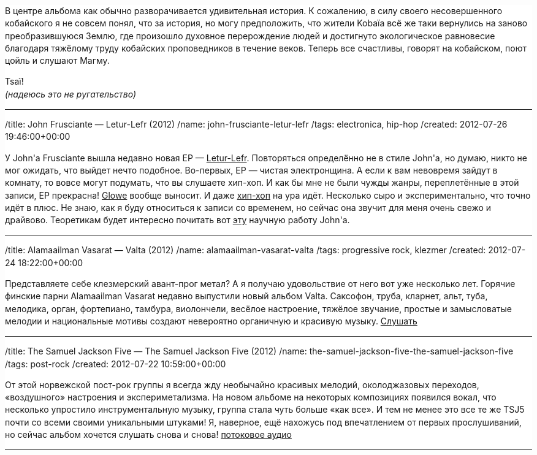 В центре альбома как обычно разворачивается удивительная история. К сожалению, в
силу своего несовершенного кобайского я не совсем понял, что за история, но могу
предположить, что жители Kobaïa всё же таки вернулись на заново преобразившуюся
Землю, где произошло духовное перерождение людей и достигнуто экологическое
равновесие благодаря тяжёлому труду кобайских проповедников в течение веков.
Теперь все счастливы, говорят на кобайском, поют цойль и слушают Магму.

Tsaï!  
*(надеюсь это не ругательство)*

-------------------------------------------------------------------------------

/title: John Frusciante — Letur-Lefr (2012)
/name: john-frusciante-letur-lefr
/tags: electronica, hip-hop
/created: 2012-07-26 19:46:00+00:00

У John'а Frusciante вышла недавно новая EP — [Letur-Lefr]. Повторяться
определённо не в стиле John'а, но думаю, никто не мог ожидать, что выйдет нечто
подобное. Во-первых, EP — чистая электронщина. А если к вам невовремя зайдут в
комнату, то вовсе могут подумать, что вы слушаете хип-хоп. И как бы мне не были
чужды жанры, переплетённые в этой записи, EP прекрасна! [Glowe] вообще выносит.
И даже [хип-хоп] на ура идёт. Несколько сыро и экспериментально, что точно идёт
в плюс. Не знаю, как я буду относиться к записи со временем, но сейчас она
звучит для меня очень свежо и драйвово. Теоретикам будет интересно почитать вот
[эту] научную работу John'а.

[Letur-Lefr]: http://johnfrusciante.com/letur-lefr/
[Glowe]: http://www.youtube.com/watch?v=TFzKC8CJ_7A
[хип-хоп]: http://www.youtube.com/watch?v=GrAA2h0Oy7g
[эту]: http://johnfrusciante.com/2012/07/my-recent-history/

-------------------------------------------------------------------------------

/title: Alamaailman Vasarat — Valta (2012)
/name: alamaailman-vasarat-valta
/tags: progressive rock, klezmer
/created: 2012-07-24 18:22:00+00:00

Представляете себе клезмерский авант-прог метал? А я получаю удовольствие от
него вот уже несколько лет. Горячие финские парни Alamaailman Vasarat недавно
выпустили новый альбом Valta. Саксофон, труба, кларнет, альт, туба, мелодика,
орган, фортепиано, тамбура, виолончели, весёлое настроение, тяжёлое звучание,
простые и замысловатые мелодии и национальные мотивы создают невероятно
органичную и красивую музыку. [Слушать](http://vasarat.com/)

-------------------------------------------------------------------------------

/title: The Samuel Jackson Five — The Samuel Jackson Five (2012)
/name: the-samuel-jackson-five-the-samuel-jackson-five
/tags: post-rock
/created: 2012-07-22 10:59:00+00:00

От этой норвежской пост-рок группы я всегда жду необычайно красивых мелодий,
околоджазовых переходов, «воздушного» настроения и экспериметализма. На новом
альбоме на некоторых композициях появился вокал, что несколько упростило
инструментальную музыку, группа стала чуть больше «как все». И тем не менее это
все те же TSJ5 почти со всеми своими уникальными штуками! Я, наверное, ещё
нахожусь под впечатлением от первых прослушиваний, но сейчас альбом хочется
слушать снова и снова!
[потоковое аудио](http://www.denovali.com/samueljackson5/)

-------------------------------------------------------------------------------


[очаровательного видеоролика]: http://vimeo.com/53980967
[*Louretta*]: http://www.youtube.com/watch?v=YA2UI36wYwc
[e.e.cummings'а]: http://ru.wikipedia.org/wiki/Каммингс,_Эдвард_Эстлин
[Le Plouc]: http://nooumena.bandcamp.com/track/04-le-plouc
[Слушать]: http://nooumena.bandcamp.com/album/argument-with-eagerness